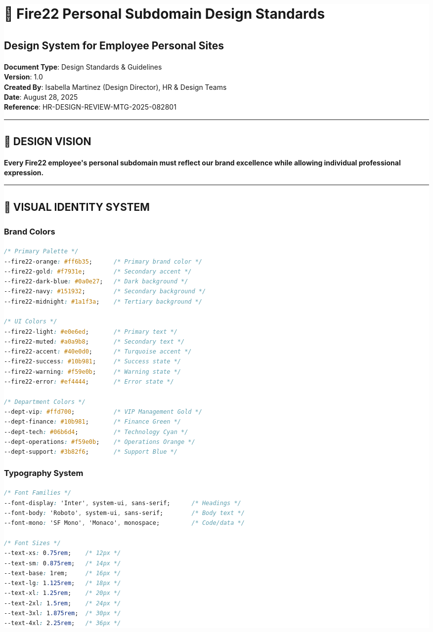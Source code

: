 # 🎨 Fire22 Personal Subdomain Design Standards
## Design System for Employee Personal Sites

**Document Type**: Design Standards & Guidelines  
**Version**: 1.0  
**Created By**: Isabella Martinez (Design Director), HR & Design Teams  
**Date**: August 28, 2025  
**Reference**: HR-DESIGN-REVIEW-MTG-2025-082801  

---

## 🎯 DESIGN VISION

**Every Fire22 employee's personal subdomain must reflect our brand excellence while allowing individual professional expression.**

---

## 🎨 VISUAL IDENTITY SYSTEM

### **Brand Colors**
```css
/* Primary Palette */
--fire22-orange: #ff6b35;      /* Primary brand color */
--fire22-gold: #f7931e;        /* Secondary accent */
--fire22-dark-blue: #0a0e27;   /* Dark background */
--fire22-navy: #151932;        /* Secondary background */
--fire22-midnight: #1a1f3a;    /* Tertiary background */

/* UI Colors */
--fire22-light: #e0e6ed;       /* Primary text */
--fire22-muted: #a0a9b8;       /* Secondary text */
--fire22-accent: #40e0d0;      /* Turquoise accent */
--fire22-success: #10b981;     /* Success state */
--fire22-warning: #f59e0b;     /* Warning state */
--fire22-error: #ef4444;       /* Error state */

/* Department Colors */
--dept-vip: #ffd700;           /* VIP Management Gold */
--dept-finance: #10b981;       /* Finance Green */
--dept-tech: #06b6d4;          /* Technology Cyan */
--dept-operations: #f59e0b;    /* Operations Orange */
--dept-support: #3b82f6;       /* Support Blue */
```

### **Typography System**
```css
/* Font Families */
--font-display: 'Inter', system-ui, sans-serif;      /* Headings */
--font-body: 'Roboto', system-ui, sans-serif;        /* Body text */
--font-mono: 'SF Mono', 'Monaco', monospace;         /* Code/data */

/* Font Sizes */
--text-xs: 0.75rem;    /* 12px */
--text-sm: 0.875rem;   /* 14px */
--text-base: 1rem;     /* 16px */
--text-lg: 1.125rem;   /* 18px */
--text-xl: 1.25rem;    /* 20px */
--text-2xl: 1.5rem;    /* 24px */
--text-3xl: 1.875rem;  /* 30px */
--text-4xl: 2.25rem;   /* 36px */
```